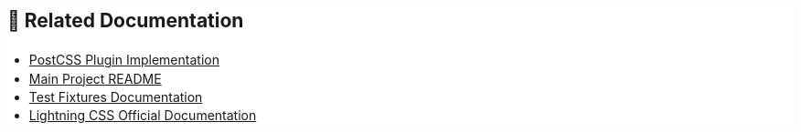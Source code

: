 ## 🔗 Related Documentation

- [PostCSS Plugin Implementation](../postcss-if-function/docs/refactoring/POSTCSS_IMPLEMENTATION_SUMMARY.md)
- [Main Project README](../../README.md)
- [Test Fixtures Documentation](../../docs/TEST_FIXTURES.md)
- [Lightning CSS Official Documentation](https://lightningcss.dev/)
